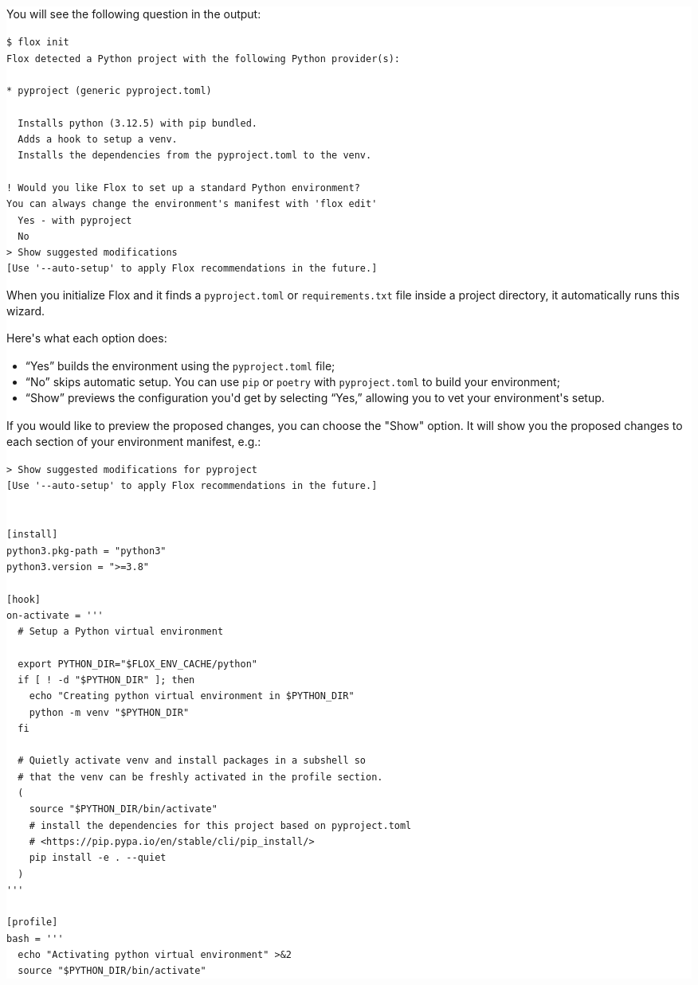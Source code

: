 You will see the following question in the output:

```console
$ flox init
Flox detected a Python project with the following Python provider(s):

* pyproject (generic pyproject.toml)

  Installs python (3.12.5) with pip bundled.
  Adds a hook to setup a venv.
  Installs the dependencies from the pyproject.toml to the venv.

! Would you like Flox to set up a standard Python environment?
You can always change the environment's manifest with 'flox edit'
  Yes - with pyproject
  No
> Show suggested modifications
[Use '--auto-setup' to apply Flox recommendations in the future.]
```

When you initialize Flox and it finds a `pyproject.toml` or `requirements.txt` file inside a project directory, it automatically runs this wizard.

Here's what each option does:

- “Yes” builds the environment using the `pyproject.toml` file;
- “No” skips automatic setup. You can use `pip` or `poetry` with `pyproject.toml` to build your environment;
- “Show” previews the configuration you'd get by selecting “Yes,” allowing you to vet your environment's setup.

If you would like to preview the proposed changes, you can choose the "Show" option. It will show you the proposed changes to each section of your environment manifest, e.g.:

```console
> Show suggested modifications for pyproject
[Use '--auto-setup' to apply Flox recommendations in the future.]


[install]
python3.pkg-path = "python3"
python3.version = ">=3.8"

[hook]
on-activate = '''
  # Setup a Python virtual environment

  export PYTHON_DIR="$FLOX_ENV_CACHE/python"
  if [ ! -d "$PYTHON_DIR" ]; then
    echo "Creating python virtual environment in $PYTHON_DIR"
    python -m venv "$PYTHON_DIR"
  fi

  # Quietly activate venv and install packages in a subshell so
  # that the venv can be freshly activated in the profile section.
  (
    source "$PYTHON_DIR/bin/activate"
    # install the dependencies for this project based on pyproject.toml
    # <https://pip.pypa.io/en/stable/cli/pip_install/>
    pip install -e . --quiet
  )
'''

[profile]
bash = '''
  echo "Activating python virtual environment" >&2
  source "$PYTHON_DIR/bin/activate"
```

[build-concept]: ../../explanations/builds.md